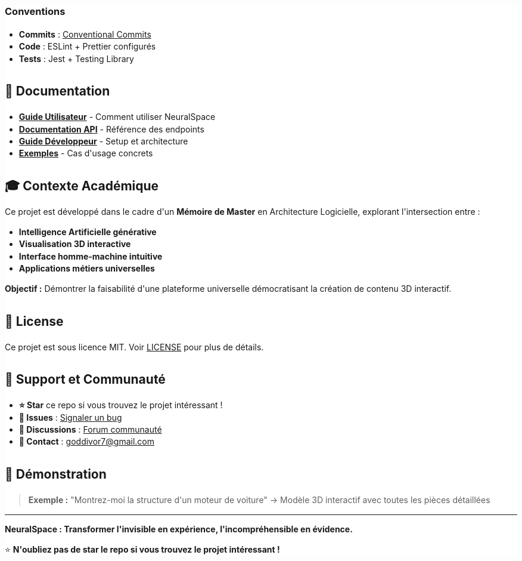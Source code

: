 ### Conventions
- **Commits** : [Conventional Commits](https://conventionalcommits.org/)
- **Code** : ESLint + Prettier configurés
- **Tests** : Jest + Testing Library

## 📖 Documentation

- **[Guide Utilisateur](docs/user-guide.md)** - Comment utiliser NeuralSpace
- **[Documentation API](docs/api.md)** - Référence des endpoints
- **[Guide Développeur](docs/dev-guide.md)** - Setup et architecture
- **[Exemples](docs/examples.md)** - Cas d'usage concrets

## 🎓 Contexte Académique

Ce projet est développé dans le cadre d'un **Mémoire de Master** en Architecture Logicielle, explorant l'intersection entre :
- **Intelligence Artificielle générative**
- **Visualisation 3D interactive**
- **Interface homme-machine intuitive**
- **Applications métiers universelles**

**Objectif :** Démontrer la faisabilité d'une plateforme universelle démocratisant la création de contenu 3D interactif.

## 📄 License

Ce projet est sous licence MIT. Voir [LICENSE](LICENSE) pour plus de détails.

## 🌟 Support et Communauté

- **⭐ Star** ce repo si vous trouvez le projet intéressant !
- **🐛 Issues** : [Signaler un bug](https://github.com/goddivor/neuralspace/issues)
- **💬 Discussions** : [Forum communauté](https://github.com/goddivor/neuralspace/discussions)
- **📧 Contact** : [goddivor7@gmail.com](mailto:goddivor7@gmail.com)

## 🚀 Démonstration


> **Exemple :** "Montrez-moi la structure d'un moteur de voiture" → Modèle 3D interactif avec toutes les pièces détaillées

---

**NeuralSpace : Transformer l'invisible en expérience, l'incompréhensible en évidence.**

⭐ **N'oubliez pas de star le repo si vous trouvez le projet intéressant !**